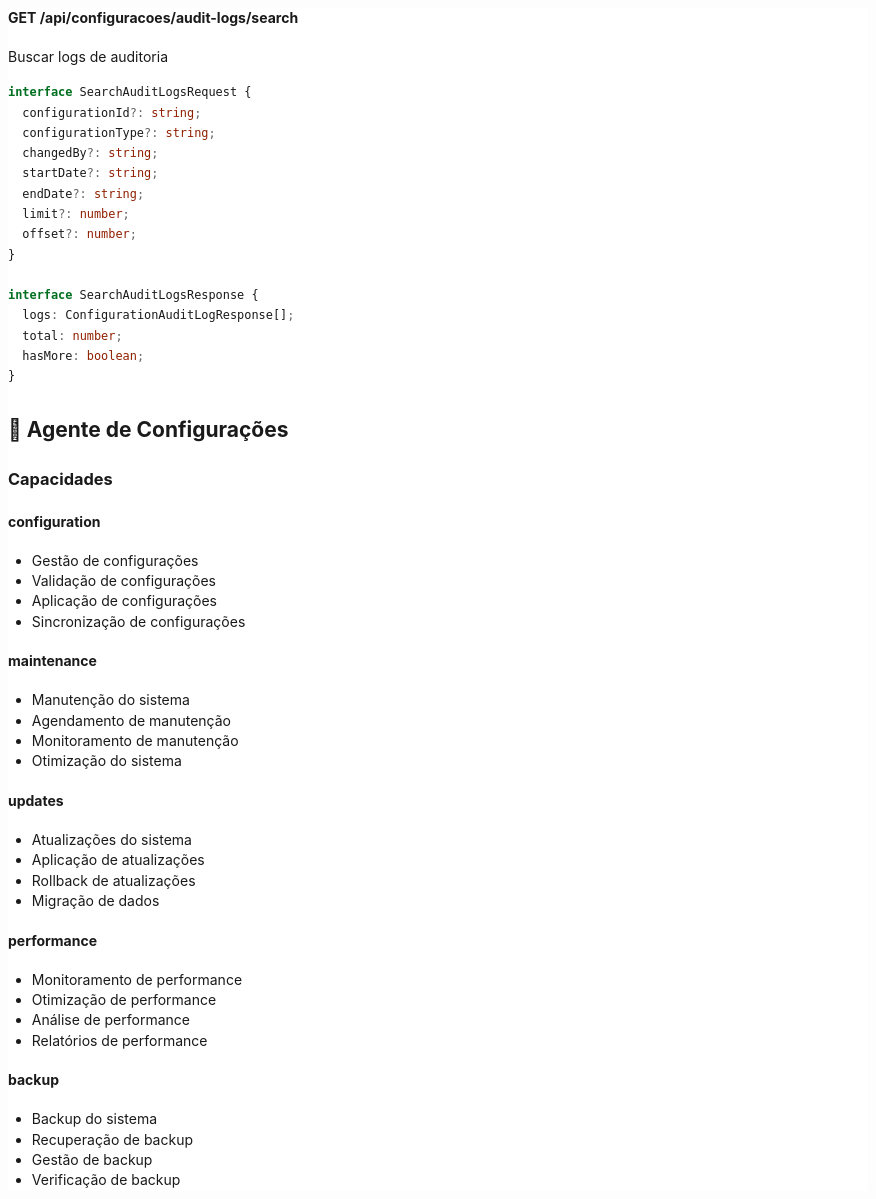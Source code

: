 #### GET /api/configuracoes/audit-logs/search
Buscar logs de auditoria

```typescript
interface SearchAuditLogsRequest {
  configurationId?: string;
  configurationType?: string;
  changedBy?: string;
  startDate?: string;
  endDate?: string;
  limit?: number;
  offset?: number;
}

interface SearchAuditLogsResponse {
  logs: ConfigurationAuditLogResponse[];
  total: number;
  hasMore: boolean;
}
```

## 🤖 Agente de Configurações

### Capacidades

#### configuration
- Gestão de configurações
- Validação de configurações
- Aplicação de configurações
- Sincronização de configurações

#### maintenance
- Manutenção do sistema
- Agendamento de manutenção
- Monitoramento de manutenção
- Otimização do sistema

#### updates
- Atualizações do sistema
- Aplicação de atualizações
- Rollback de atualizações
- Migração de dados

#### performance
- Monitoramento de performance
- Otimização de performance
- Análise de performance
- Relatórios de performance

#### backup
- Backup do sistema
- Recuperação de backup
- Gestão de backup
- Verificação de backup

